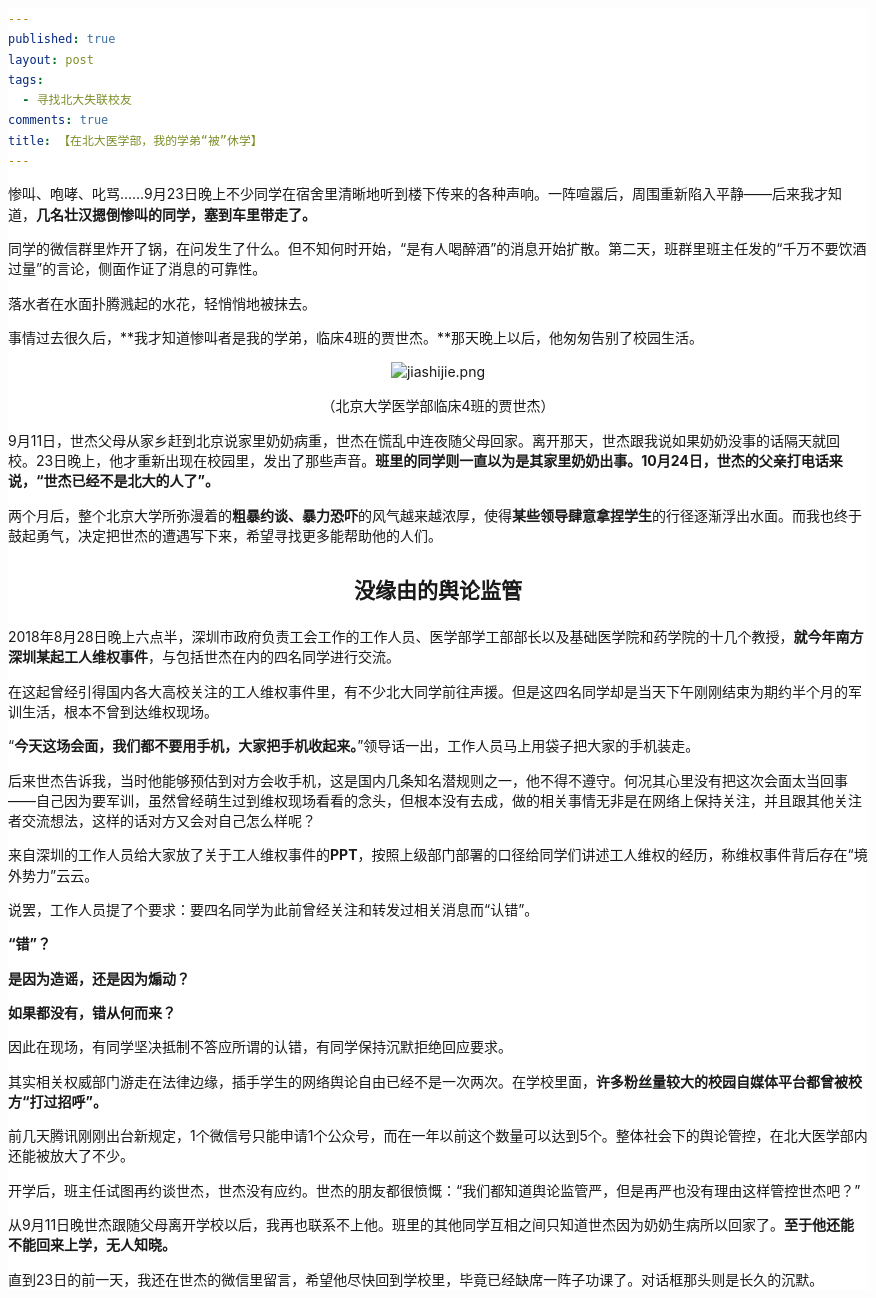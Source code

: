 ```yaml
---
published: true
layout: post
tags: 
  - 寻找北大失联校友
comments: true
title: 【在北大医学部，我的学弟“被”休学】
---
```


惨叫、咆哮、叱骂……9月23日晚上不少同学在宿舍里清晰地听到楼下传来的各种声响。一阵喧嚣后，周围重新陷入平静——后来我才知道，**几名壮汉摁倒惨叫的同学，塞到车里带走了。**

同学的微信群里炸开了锅，在问发生了什么。但不知何时开始，“是有人喝醉酒”的消息开始扩散。第二天，班群里班主任发的“千万不要饮酒过量”的言论，侧面作证了消息的可靠性。

落水者在水面扑腾溅起的水花，轻悄悄地被抹去。

事情过去很久后，**我才知道惨叫者是我的学弟，临床4班的贾世杰。**那天晚上以后，他匆匆告别了校园生活。

<p align="center"><img src="https://i.loli.net/2018/11/29/5bffbb343881e.png" alt="jiashijie.png" title="jiashijie.png" /></p>
<p align="center">（北京大学医学部临床4班的贾世杰）</p>

9月11日，世杰父母从家乡赶到北京说家里奶奶病重，世杰在慌乱中连夜随父母回家。离开那天，世杰跟我说如果奶奶没事的话隔天就回校。23日晚上，他才重新出现在校园里，发出了那些声音。**班里的同学则一直以为是其家里奶奶出事。**10月24日，世杰的父亲打电话来说，**“世杰已经不是北大的人了”。**

两个月后，整个北京大学所弥漫着的**粗暴约谈、暴力恐吓**的风气越来越浓厚，使得**某些领导肆意拿捏学生**的行径逐渐浮出水面。而我也终于鼓起勇气，决定把世杰的遭遇写下来，希望寻找更多能帮助他的人们。

<h2><p align="center">没缘由的舆论监管</p></h2>

2018年8月28日晚上六点半，深圳市政府负责工会工作的工作人员、医学部学工部部长以及基础医学院和药学院的十几个教授，**就今年南方深圳某起工人维权事件**，与包括世杰在内的四名同学进行交流。

在这起曾经引得国内各大高校关注的工人维权事件里，有不少北大同学前往声援。但是这四名同学却是当天下午刚刚结束为期约半个月的军训生活，根本不曾到达维权现场。

“**今天这场会面，我们都不要用手机，大家把手机收起来。**”领导话一出，工作人员马上用袋子把大家的手机装走。

后来世杰告诉我，当时他能够预估到对方会收手机，这是国内几条知名潜规则之一，他不得不遵守。何况其心里没有把这次会面太当回事——自己因为要军训，虽然曾经萌生过到维权现场看看的念头，但根本没有去成，做的相关事情无非是在网络上保持关注，并且跟其他关注者交流想法，这样的话对方又会对自己怎么样呢？

来自深圳的工作人员给大家放了关于工人维权事件的**PPT**，按照上级部门部署的口径给同学们讲述工人维权的经历，称维权事件背后存在“境外势力”云云。

说罢，工作人员提了个要求：要四名同学为此前曾经关注和转发过相关消息而“认错”。

**“错”？**

**是因为造谣，还是因为煽动？**

**如果都没有，错从何而来？**

因此在现场，有同学坚决抵制不答应所谓的认错，有同学保持沉默拒绝回应要求。

其实相关权威部门游走在法律边缘，插手学生的网络舆论自由已经不是一次两次。在学校里面，**许多粉丝量较大的校园自媒体平台都曾被校方“打过招呼”。**

前几天腾讯刚刚出台新规定，1个微信号只能申请1个公众号，而在一年以前这个数量可以达到5个。整体社会下的舆论管控，在北大医学部内还能被放大了不少。

开学后，班主任试图再约谈世杰，世杰没有应约。世杰的朋友都很愤慨：“我们都知道舆论监管严，但是再严也没有理由这样管控世杰吧？”

从9月11日晚世杰跟随父母离开学校以后，我再也联系不上他。班里的其他同学互相之间只知道世杰因为奶奶生病所以回家了。**至于他还能不能回来上学，无人知晓。**

直到23日的前一天，我还在世杰的微信里留言，希望他尽快回到学校里，毕竟已经缺席一阵子功课了。对话框那头则是长久的沉默。
